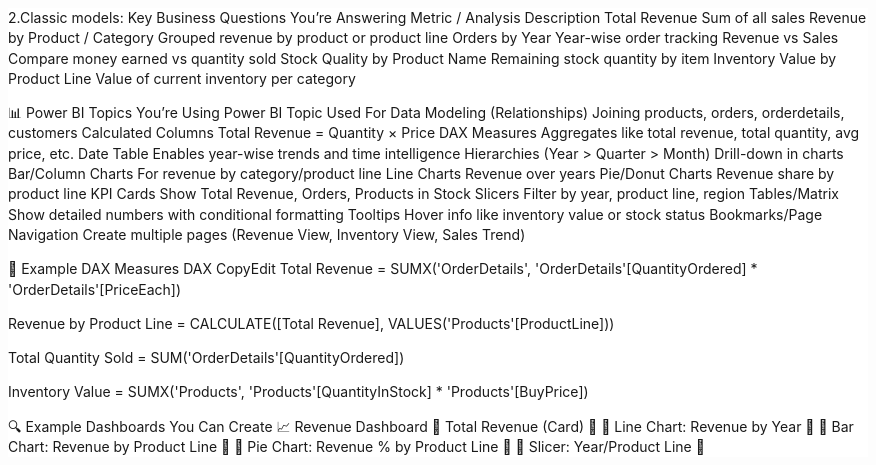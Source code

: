 2.Classic models: 
Key Business Questions You’re Answering
Metric / Analysis	Description
Total Revenue	Sum of all sales
Revenue by Product / Category	Grouped revenue by product or product line
Orders by Year	Year-wise order tracking
Revenue vs Sales	Compare money earned vs quantity sold
Stock Quality by Product Name	Remaining stock quantity by item
Inventory Value by Product Line	Value of current inventory per category

📊 Power BI Topics You’re Using
Power BI Topic	Used For
Data Modeling (Relationships)	Joining products, orders, orderdetails, customers
Calculated Columns	Total Revenue = Quantity × Price
DAX Measures	Aggregates like total revenue, total quantity, avg price, etc.
Date Table	Enables year-wise trends and time intelligence
Hierarchies (Year > Quarter > Month)	Drill-down in charts
Bar/Column Charts	For revenue by category/product line
Line Charts	Revenue over years
Pie/Donut Charts	Revenue share by product line
KPI Cards	Show Total Revenue, Orders, Products in Stock
Slicers	Filter by year, product line, region
Tables/Matrix	Show detailed numbers with conditional formatting
Tooltips	Hover info like inventory value or stock status
Bookmarks/Page Navigation	Create multiple pages (Revenue View, Inventory View, Sales Trend)

🔧 Example DAX Measures
DAX
CopyEdit
Total Revenue = SUMX('OrderDetails', 'OrderDetails'[QuantityOrdered] * 'OrderDetails'[PriceEach])

Revenue by Product Line = 
CALCULATE([Total Revenue], VALUES('Products'[ProductLine]))

Total Quantity Sold = SUM('OrderDetails'[QuantityOrdered])

Inventory Value = SUMX('Products', 'Products'[QuantityInStock] * 'Products'[BuyPrice])

🔍 Example Dashboards You Can Create
📈 Revenue Dashboard

Total Revenue (Card)


Line Chart: Revenue by Year


Bar Chart: Revenue by Product Line


Pie Chart: Revenue % by Product Line


Slicer: Year/Product Line

